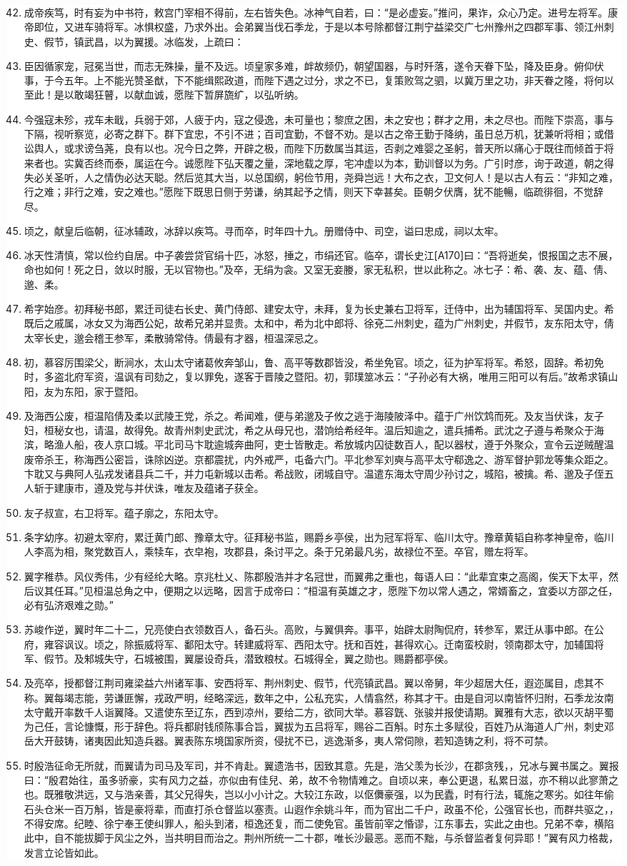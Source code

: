 42. <span id="庾亮（子彬羲龢弟怿冰条翼）-42"></span>
成帝疾笃，时有妄为中书符，敕宫门宰相不得前，左右皆失色。冰神气自若，曰：“是必虚妄。”推问，果诈，众心乃定。进号左将军。康帝即位，又进车骑将军。冰惧权盛，乃求外出。会弟翼当伐石季龙，于是以本号除都督江荆宁益梁交广七州豫州之四郡军事、领江州刺史、假节，镇武昌，以为翼援。冰临发，上疏曰：

43. <span id="庾亮（子彬羲龢弟怿冰条翼）-43"></span>
臣因循家宠，冠冕当世，而志无殊操，量不及远。顷皇家多难，衅故频仍，朝望国器，与时歼落，遂令天眷下坠，降及臣身。俯仰伏事，于今五年。上不能光赞圣猷，下不能缉熙政道，而陛下遇之过分，求之不已，复策败驾之驷，以冀万里之功，非天眷之隆，将何以至此！是以敢竭狂瞽，以献血诚，愿陛下暂屏旒纩，以弘听纳。

44. <span id="庾亮（子彬羲龢弟怿冰条翼）-44"></span>
今强寇未殄，戎车未戢，兵弱于郊，人疲于内，寇之侵逸，未可量也；黎庶之困，未之安也；群才之用，未之尽也。而陛下崇高，事与下隔，视听察览，必寄之群下。群下宜忠，不引不进；百司宜勤，不督不劝。是以古之帝王勤于降纳，虽日总万机，犹兼听将相；或借讼舆人，或求谤刍荛，良有以也。况今日之弊，开辟之极，而陛下历数属当其运，否剥之难婴之圣躬，普天所以痛心于既往而倾首于将来者也。实冀否终而泰，属运在今。诚愿陛下弘天覆之量，深地载之厚，宅冲虚以为本，勤训督以为务。广引时彦，询于政道，朝之得失必关圣听，人之情伪必达天聪。然后览其大当，以总国纲，躬俭节用，尧舜岂远！大布之衣，卫文何人！是以古人有云：“非知之难，行之难；非行之难，安之难也。”愿陛下既思日侧于劳谦，纳其起予之情，则天下幸甚矣。臣朝夕伏膺，犹不能暢，临疏徘徊，不觉辞尽。

45. <span id="庾亮（子彬羲龢弟怿冰条翼）-45"></span>
顷之，献皇后临朝，征冰辅政，冰辞以疾笃。寻而卒，时年四十九。册赠侍中、司空，谥曰忠成，祠以太牢。

46. <span id="庾亮（子彬羲龢弟怿冰条翼）-46"></span>
冰天性清慎，常以俭约自居。中子袭尝贷官绢十匹，冰怒，捶之，市绢还官。临卒，谓长史江[A170]曰：“吾将逝矣，恨报国之志不展，命也如何！死之日，敛以时服，无以官物也。”及卒，无绢为衾。又室无妾媵，家无私积，世以此称之。冰七子：希、袭、友、蕴、倩、邈、柔。

47. <span id="庾亮（子彬羲龢弟怿冰条翼）-47"></span>
希字始彦。初拜秘书郎，累迁司徒右长史、黄门侍郎、建安太守，未拜，复为长史兼右卫将军，迁侍中，出为辅国将军、吴国内史。希既后之戚属，冰女又为海西公妃，故希兄弟并显贵。太和中，希为北中郎将、徐兗二州刺史，蕴为广州刺史，并假节，友东阳太守，倩太宰长史，邈会稽王参军，柔散骑常侍。倩最有才器，桓温深忌之。

48. <span id="庾亮（子彬羲龢弟怿冰条翼）-48"></span>
初，慕容厉围梁父，断涧水，太山太守诸葛攸奔邹山，鲁、高平等数郡皆没，希坐免官。顷之，征为护军将军。希怒，固辞。希初免时，多盗北府军资，温讽有司劾之，复以罪免，遂客于晋陵之暨阳。初，郭璞筮冰云：“子孙必有大祸，唯用三阳可以有后。”故希求镇山阳，友为东阳，家于暨阳。

49. <span id="庾亮（子彬羲龢弟怿冰条翼）-49"></span>
及海西公废，桓温陷倩及柔以武陵王党，杀之。希闻难，便与弟邈及子攸之逃于海陵陂泽中。蕴于广州饮鸩而死。及友当伏诛，友子妇，桓秘女也，请温，故得免。故青州刺史武沈，希之从母兄也，潜饷给希经年。温后知逾之，遣兵捕希。武沈之子遵与希聚众于海滨，略渔人船，夜人京口城。平北司马卞耽逾城奔曲阿，吏士皆散走。希放城内囚徒数百人，配以器杖，遵于外聚众，宣令云逆贼醒温废帝杀王，称海西公密旨，诛除凶逆。京都震扰，内外戒严，屯备六门。平北参军刘奭与高平太守郗逸之、游军督护郭龙等集众距之。卞耽又与典阿人弘戎发诸县兵二千，并力屯新城以击希。希战败，闭城自守。温遣东海太守周少孙讨之，城陷，被擒。希、邈及子侄五人斩于建康市，遵及党与并伏诛，唯友及蕴诸子获全。

50. <span id="庾亮（子彬羲龢弟怿冰条翼）-50"></span>
友子叔宣，右卫将军。蕴子廓之，东阳太守。

51. <span id="庾亮（子彬羲龢弟怿冰条翼）-51"></span>
条字幼序。初避太宰府，累迁黄门郎、豫章太守。征拜秘书监，赐爵乡亭侯，出为冠军将军、临川太守。豫章黄韬自称孝神皇帝，临川人李高为相，聚党数百人，乘犊车，衣皁袍，攻郡县，条讨平之。条于兄弟最凡劣，故禄位不至。卒官，赠左将军。

52. <span id="庾亮（子彬羲龢弟怿冰条翼）-52"></span>
翼字稚恭。风仪秀伟，少有经纶大略。京兆杜乂、陈郡殷浩并才名冠世，而翼弗之重也，每语人曰：“此辈宜束之高阁，俟天下太平，然后议其任耳。”见桓温总角之中，便期之以远略，因言于成帝曰：“桓温有英雄之才，愿陛下勿以常人遇之，常婿畜之，宜委以方邵之任，必有弘济艰难之勋。”

53. <span id="庾亮（子彬羲龢弟怿冰条翼）-53"></span>
苏峻作逆，翼时年二十二，兄亮使白衣领数百人，备石头。高败，与翼俱奔。事平，始辟太尉陶侃府，转参军，累迁从事中郎。在公府，雍容讽议。顷之，除振威将军、鄱阳太守。转建威将军、西阳太守。抚和百姓，甚得欢心。迁南蛮校尉，领南郡太守，加辅国将军、假节。及邾城失守，石城被围，翼屡设奇兵，潜致粮杖。石城得全，翼之勋也。赐爵都亭侯。

54. <span id="庾亮（子彬羲龢弟怿冰条翼）-54"></span>
及亮卒，授都督江荆司雍梁益六州诸军事、安西将军、荆州刺史、假节，代亮镇武昌。翼以帝舅，年少超居大任，遐迩属目，虑其不称。翼每竭志能，劳谦匪懈，戎政严明，经略深远，数年之中，公私充实，人情翕然，称其才干。由是自河以南皆怀归附，石季龙汝南太守戴开率数千人诣翼降。又遣使东至辽东，西到凉州，要给二方，欲同大举。慕容皝、张骏并报使请期。翼雅有大志，欲以灭胡平蜀为己任，言论慷慨，形于辞色。将兵都尉钱颀陈事合旨，翼拔为五吕将军，赐谷二百斛。时东土多赋役，百姓乃从海道人广州，刺史邓岳大开鼓铸，诸夷因此知造兵器。翼表陈东境国家所资，侵扰不已，逃逸渐多，夷人常伺隙，若知造铸之利，将不可禁。

55. <span id="庾亮（子彬羲龢弟怿冰条翼）-55"></span>
时殷浩征命无所就，而翼请为司马及军司，并不肯赴。翼遗浩书，因致其意。先是，浩父羡为长沙，在郡贪残，，兄冰与翼书属之。翼报曰：“殷君始往，虽多骄豪，实有风力之益，亦似由有佳兒、弟，故不令物情难之。自顷以来，奉公更退，私累日滋，亦不稍以此寥萧之也。既雅敬洪远，又与浩亲善，其父兄得失，岂以小小计之。大较江东政，以伛儛豪强，以为民蠹，时有行法，辄施之寒劣。如往年偷石头仓米一百万斛，皆是豪将辈，而直打杀仓督监以塞责。山遐作余姚斗年，而为官出二千户，政虽不伦，公强官长也，而群共驱之，，不得安席。纪睦、徐宁奉王使纠罪人，船头到渚，桓逸还复，而二使免官。虽皆前宰之惛谬，江东事去，实此之由也。兄弟不幸，横陷此中，自不能拔脚于风尘之外，当共明目而治之。荆州所统一二十郡，唯长沙最恶。恶而不黜，与杀督监者复何异耶！”翼有风力格裁，发言立论皆如此。
